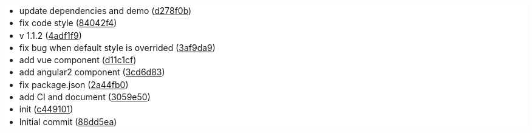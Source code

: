 * update dependencies and demo ([d278f0b](https://github.com/plantain-00/file-uploader-component/commit/d278f0b9fe5a2630ccf107387aa719a784590226))
* fix code style ([84042f4](https://github.com/plantain-00/file-uploader-component/commit/84042f49fcb156946e7c40bba77e5ca00e07c3cf))
* v 1.1.2 ([4adf1f9](https://github.com/plantain-00/file-uploader-component/commit/4adf1f9098cfea10779dc726317eef2af474a9f6))
* fix bug when default style is overrided ([3af9da9](https://github.com/plantain-00/file-uploader-component/commit/3af9da96b0ea12324d3f7d07b1b3a3889a63f1d0))
* add vue component ([d11c1cf](https://github.com/plantain-00/file-uploader-component/commit/d11c1cf522690cd6ef838ee4550bb21bb98c6eda))
* add angular2 component ([3cd6d83](https://github.com/plantain-00/file-uploader-component/commit/3cd6d8306acbfa74c524832b045b9a7b608990b9))
* fix package.json ([2a44fb0](https://github.com/plantain-00/file-uploader-component/commit/2a44fb03f8aac82329e384a822ab465134bc50ba))
* add CI and document ([3059e50](https://github.com/plantain-00/file-uploader-component/commit/3059e50883474153a2f651110b0ec0c4f5faa7e7))
* init ([c449101](https://github.com/plantain-00/file-uploader-component/commit/c4491011a13f6c79bc47f8d4832b863e44e019ea))
* Initial commit ([88dd5ea](https://github.com/plantain-00/file-uploader-component/commit/88dd5ea09ce196e0b6c09c669253bfa47658050e))

